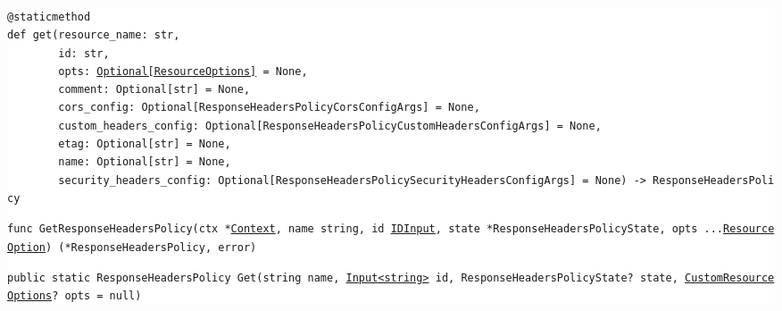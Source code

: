 <div>
<pulumi-choosable type="language" values="python">
<div class="highlight"><pre class="chroma"><code class="language-python" data-lang="python"><span class=nd>@staticmethod</span>
<span class="k">def </span><span class="nf">get</span><span class="p">(</span><span class="nx">resource_name</span><span class="p">:</span> <span class="nx">str</span><span class="p">,</span>
        <span class="nx">id</span><span class="p">:</span> <span class="nx">str</span><span class="p">,</span>
        <span class="nx">opts</span><span class="p">:</span> <span class="nx"><a href="/docs/reference/pkg/python/pulumi/#pulumi.ResourceOptions">Optional[ResourceOptions]</a></span> = None<span class="p">,</span>
        <span class="nx">comment</span><span class="p">:</span> <span class="nx">Optional[str]</span> = None<span class="p">,</span>
        <span class="nx">cors_config</span><span class="p">:</span> <span class="nx">Optional[ResponseHeadersPolicyCorsConfigArgs]</span> = None<span class="p">,</span>
        <span class="nx">custom_headers_config</span><span class="p">:</span> <span class="nx">Optional[ResponseHeadersPolicyCustomHeadersConfigArgs]</span> = None<span class="p">,</span>
        <span class="nx">etag</span><span class="p">:</span> <span class="nx">Optional[str]</span> = None<span class="p">,</span>
        <span class="nx">name</span><span class="p">:</span> <span class="nx">Optional[str]</span> = None<span class="p">,</span>
        <span class="nx">security_headers_config</span><span class="p">:</span> <span class="nx">Optional[ResponseHeadersPolicySecurityHeadersConfigArgs]</span> = None<span class="p">) -&gt;</span> ResponseHeadersPolicy</code></pre></div>
</pulumi-choosable>
</div>

<div>
<pulumi-choosable type="language" values="go">
<div class="highlight"><pre class="chroma"><code class="language-go" data-lang="go"><span class="k">func </span>GetResponseHeadersPolicy<span class="p">(</span><span class="nx">ctx</span><span class="p"> *</span><span class="nx"><a href="https://pkg.go.dev/github.com/pulumi/pulumi/sdk/v3/go/pulumi?tab=doc#Context">Context</a></span><span class="p">,</span> <span class="nx">name</span><span class="p"> </span><span class="nx">string</span><span class="p">,</span> <span class="nx">id</span><span class="p"> </span><span class="nx"><a href="https://pkg.go.dev/github.com/pulumi/pulumi/sdk/v3/go/pulumi?tab=doc#IDInput">IDInput</a></span><span class="p">,</span> <span class="nx">state</span><span class="p"> *</span><span class="nx">ResponseHeadersPolicyState</span><span class="p">,</span> <span class="nx">opts</span><span class="p"> ...</span><span class="nx"><a href="https://pkg.go.dev/github.com/pulumi/pulumi/sdk/v3/go/pulumi?tab=doc#ResourceOption">ResourceOption</a></span><span class="p">) (*<span class="nx">ResponseHeadersPolicy</span>, error)</span></code></pre></div>
</pulumi-choosable>
</div>

<div>
<pulumi-choosable type="language" values="csharp">
<div class="highlight"><pre class="chroma"><code class="language-csharp" data-lang="csharp"><span class="k">public static </span><span class="nx">ResponseHeadersPolicy</span><span class="nf"> Get</span><span class="p">(</span><span class="nx">string</span><span class="p"> </span><span class="nx">name<span class="p">,</span> <span class="nx"><a href="/docs/reference/pkg/dotnet/Pulumi/Pulumi.Input-1.html">Input&lt;string&gt;</a></span><span class="p"> </span><span class="nx">id<span class="p">,</span> <span class="nx">ResponseHeadersPolicyState</span><span class="p">? </span><span class="nx">state<span class="p">,</span> <span class="nx"><a href="/docs/reference/pkg/dotnet/Pulumi/Pulumi.CustomResourceOptions.html">CustomResourceOptions</a></span><span class="p">? </span><span class="nx">opts = null<span class="p">)</span></code></pre></div>
</pulumi-choosable>
</div>

